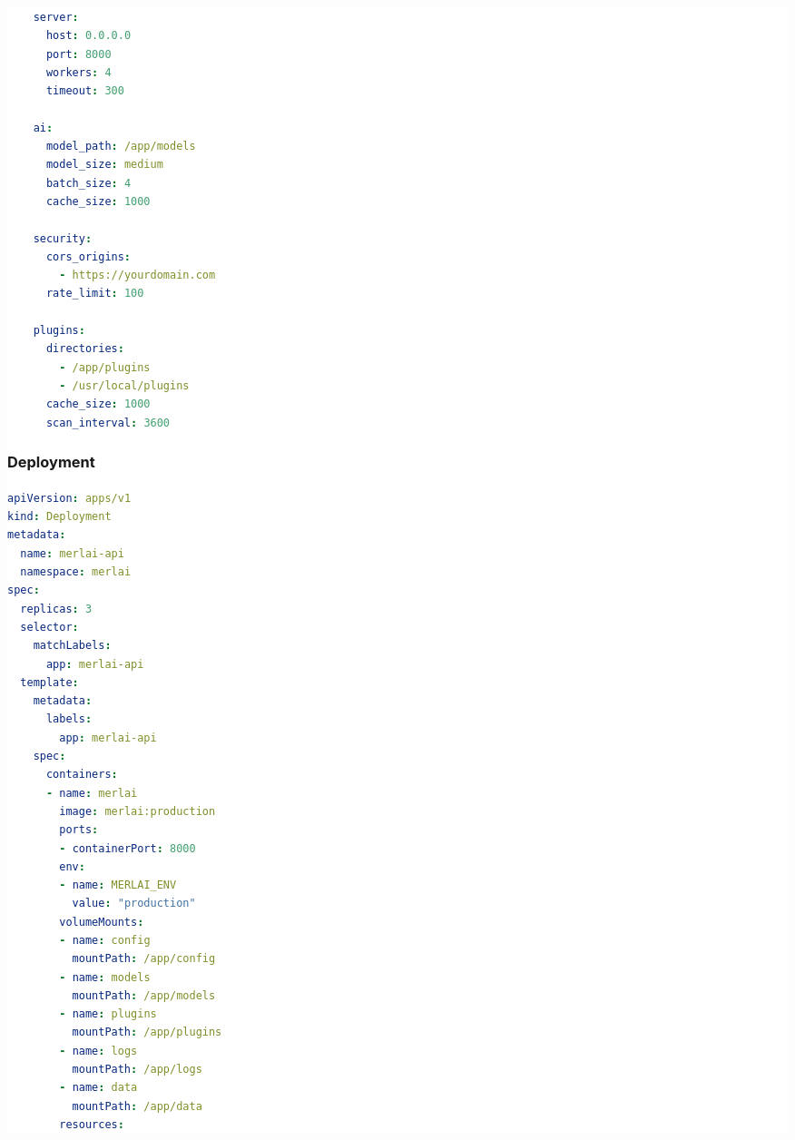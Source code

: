 ```yaml
    server:
      host: 0.0.0.0
      port: 8000
      workers: 4
      timeout: 300
    
    ai:
      model_path: /app/models
      model_size: medium
      batch_size: 4
      cache_size: 1000
    
    security:
      cors_origins:
        - https://yourdomain.com
      rate_limit: 100
    
    plugins:
      directories:
        - /app/plugins
        - /usr/local/plugins
      cache_size: 1000
      scan_interval: 3600
```

### Deployment

```yaml
apiVersion: apps/v1
kind: Deployment
metadata:
  name: merlai-api
  namespace: merlai
spec:
  replicas: 3
  selector:
    matchLabels:
      app: merlai-api
  template:
    metadata:
      labels:
        app: merlai-api
    spec:
      containers:
      - name: merlai
        image: merlai:production
        ports:
        - containerPort: 8000
        env:
        - name: MERLAI_ENV
          value: "production"
        volumeMounts:
        - name: config
          mountPath: /app/config
        - name: models
          mountPath: /app/models
        - name: plugins
          mountPath: /app/plugins
        - name: logs
          mountPath: /app/logs
        - name: data
          mountPath: /app/data
        resources:
```
